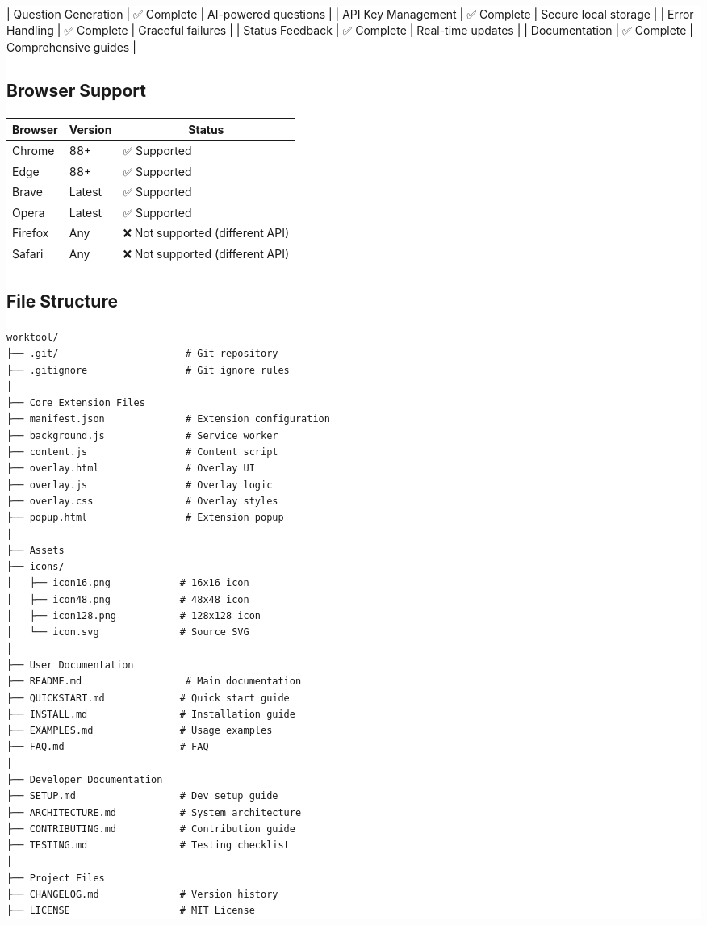 | Question Generation | ✅ Complete | AI-powered questions |
| API Key Management | ✅ Complete | Secure local storage |
| Error Handling | ✅ Complete | Graceful failures |
| Status Feedback | ✅ Complete | Real-time updates |
| Documentation | ✅ Complete | Comprehensive guides |

## Browser Support

| Browser | Version | Status |
|---------|---------|--------|
| Chrome | 88+ | ✅ Supported |
| Edge | 88+ | ✅ Supported |
| Brave | Latest | ✅ Supported |
| Opera | Latest | ✅ Supported |
| Firefox | Any | ❌ Not supported (different API) |
| Safari | Any | ❌ Not supported (different API) |

## File Structure

```
worktool/
├── .git/                      # Git repository
├── .gitignore                 # Git ignore rules
│
├── Core Extension Files
├── manifest.json              # Extension configuration
├── background.js              # Service worker
├── content.js                 # Content script
├── overlay.html               # Overlay UI
├── overlay.js                 # Overlay logic
├── overlay.css                # Overlay styles
├── popup.html                 # Extension popup
│
├── Assets
├── icons/
│   ├── icon16.png            # 16x16 icon
│   ├── icon48.png            # 48x48 icon
│   ├── icon128.png           # 128x128 icon
│   └── icon.svg              # Source SVG
│
├── User Documentation
├── README.md                  # Main documentation
├── QUICKSTART.md             # Quick start guide
├── INSTALL.md                # Installation guide
├── EXAMPLES.md               # Usage examples
├── FAQ.md                    # FAQ
│
├── Developer Documentation
├── SETUP.md                  # Dev setup guide
├── ARCHITECTURE.md           # System architecture
├── CONTRIBUTING.md           # Contribution guide
├── TESTING.md                # Testing checklist
│
├── Project Files
├── CHANGELOG.md              # Version history
├── LICENSE                   # MIT License
```